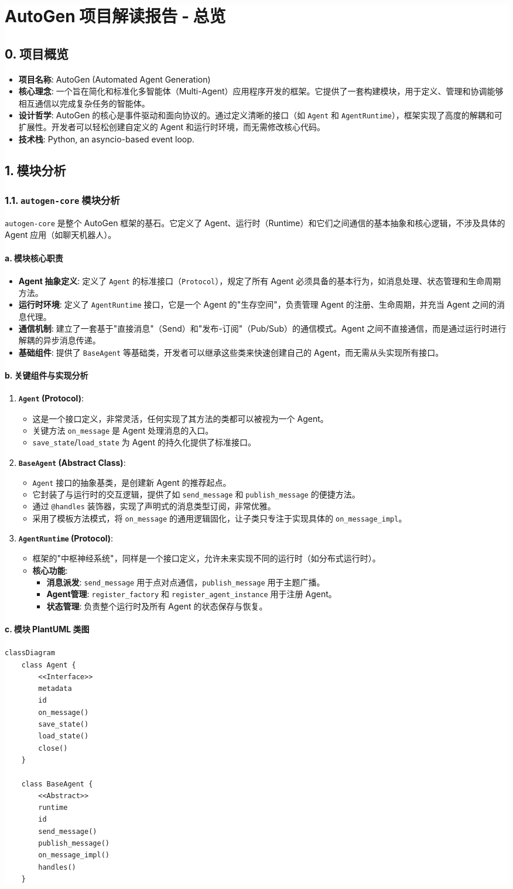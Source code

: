 # AutoGen 项目解读报告 - 总览

## 0. 项目概览
- **项目名称**: AutoGen (Automated Agent Generation)
- **核心理念**: 一个旨在简化和标准化多智能体（Multi-Agent）应用程序开发的框架。它提供了一套构建模块，用于定义、管理和协调能够相互通信以完成复杂任务的智能体。
- **设计哲学**: AutoGen 的核心是事件驱动和面向协议的。通过定义清晰的接口（如 `Agent` 和 `AgentRuntime`），框架实现了高度的解耦和可扩展性。开发者可以轻松创建自定义的 Agent 和运行时环境，而无需修改核心代码。
- **技术栈**: Python, an asyncio-based event loop.

## 1. 模块分析

### 1.1. `autogen-core` 模块分析

`autogen-core` 是整个 AutoGen 框架的基石。它定义了 Agent、运行时（Runtime）和它们之间通信的基本抽象和核心逻辑，不涉及具体的 Agent 应用（如聊天机器人）。

#### a. 模块核心职责
- **Agent 抽象定义**: 定义了 `Agent` 的标准接口（`Protocol`），规定了所有 Agent 必须具备的基本行为，如消息处理、状态管理和生命周期方法。
- **运行时环境**: 定义了 `AgentRuntime` 接口，它是一个 Agent 的"生存空间"，负责管理 Agent 的注册、生命周期，并充当 Agent 之间的消息代理。
- **通信机制**: 建立了一套基于"直接消息"（Send）和"发布-订阅"（Pub/Sub）的通信模式。Agent 之间不直接通信，而是通过运行时进行解耦的异步消息传递。
- **基础组件**: 提供了 `BaseAgent` 等基础类，开发者可以继承这些类来快速创建自己的 Agent，而无需从头实现所有接口。

#### b. 关键组件与实现分析

1.  **`Agent` (Protocol)**:
    - 这是一个接口定义，非常灵活，任何实现了其方法的类都可以被视为一个 Agent。
    - 关键方法 `on_message` 是 Agent 处理消息的入口。
    - `save_state`/`load_state` 为 Agent 的持久化提供了标准接口。

2.  **`BaseAgent` (Abstract Class)**:
    - `Agent` 接口的抽象基类，是创建新 Agent 的推荐起点。
    - 它封装了与运行时的交互逻辑，提供了如 `send_message` 和 `publish_message` 的便捷方法。
    - 通过 `@handles` 装饰器，实现了声明式的消息类型订阅，非常优雅。
    - 采用了模板方法模式，将 `on_message` 的通用逻辑固化，让子类只专注于实现具体的 `on_message_impl`。

3.  **`AgentRuntime` (Protocol)**:
    - 框架的"中枢神经系统"，同样是一个接口定义，允许未来实现不同的运行时（如分布式运行时）。
    - **核心功能**:
        - **消息派发**: `send_message` 用于点对点通信，`publish_message` 用于主题广播。
        - **Agent管理**: `register_factory` 和 `register_agent_instance` 用于注册 Agent。
        - **状态管理**: 负责整个运行时及所有 Agent 的状态保存与恢复。

#### c. 模块 PlantUML 类图
```mermaid
classDiagram
    class Agent {
        <<Interface>>
        metadata
        id
        on_message()
        save_state()
        load_state()
        close()
    }

    class BaseAgent {
        <<Abstract>>
        runtime
        id
        send_message()
        publish_message()
        on_message_impl()
        handles()
    }
```